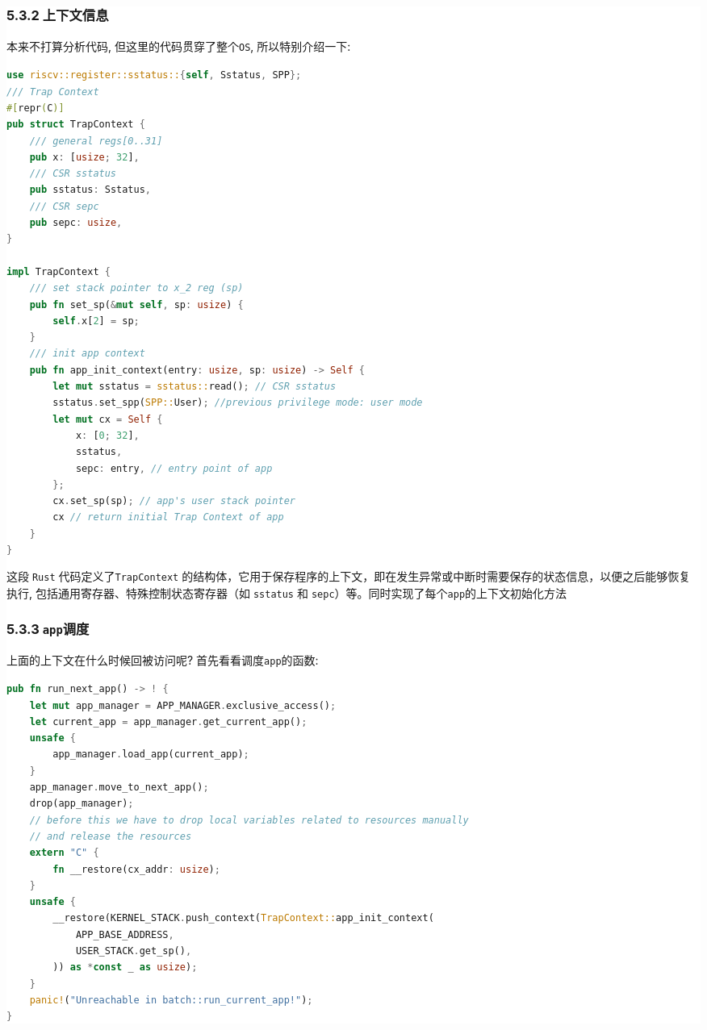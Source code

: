 ### 5.3.2 上下文信息
本来不打算分析代码, 但这里的代码贯穿了整个`OS`, 所以特别介绍一下:
```rust
use riscv::register::sstatus::{self, Sstatus, SPP};
/// Trap Context
#[repr(C)]
pub struct TrapContext {
    /// general regs[0..31]
    pub x: [usize; 32],
    /// CSR sstatus      
    pub sstatus: Sstatus,
    /// CSR sepc
    pub sepc: usize,
}

impl TrapContext {
    /// set stack pointer to x_2 reg (sp)
    pub fn set_sp(&mut self, sp: usize) {
        self.x[2] = sp;
    }
    /// init app context
    pub fn app_init_context(entry: usize, sp: usize) -> Self {
        let mut sstatus = sstatus::read(); // CSR sstatus
        sstatus.set_spp(SPP::User); //previous privilege mode: user mode
        let mut cx = Self {
            x: [0; 32],
            sstatus,
            sepc: entry, // entry point of app
        };
        cx.set_sp(sp); // app's user stack pointer
        cx // return initial Trap Context of app
    }
}
```
这段 `Rust` 代码定义了`TrapContext` 的结构体，它用于保存程序的上下文，即在发生异常或中断时需要保存的状态信息，以便之后能够恢复执行, 包括通用寄存器、特殊控制状态寄存器（如 `sstatus` 和 `sepc`）等。同时实现了每个`app`的上下文初始化方法

### 5.3.3 `app`调度
上面的上下文在什么时候回被访问呢? 首先看看调度`app`的函数:
```rust
pub fn run_next_app() -> ! {
    let mut app_manager = APP_MANAGER.exclusive_access();
    let current_app = app_manager.get_current_app();
    unsafe {
        app_manager.load_app(current_app);
    }
    app_manager.move_to_next_app();
    drop(app_manager);
    // before this we have to drop local variables related to resources manually
    // and release the resources
    extern "C" {
        fn __restore(cx_addr: usize);
    }
    unsafe {
        __restore(KERNEL_STACK.push_context(TrapContext::app_init_context(
            APP_BASE_ADDRESS,
            USER_STACK.get_sp(),
        )) as *const _ as usize);
    }
    panic!("Unreachable in batch::run_current_app!");
}
```
